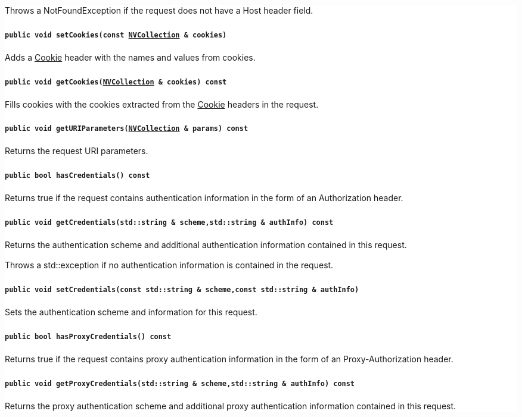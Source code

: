 Throws a NotFoundException if the request does not have a Host header field.

#### `public void setCookies(const `[`NVCollection`](#classscy_1_1NVCollection)` & cookies)` 



Adds a [Cookie](#classscy_1_1http_1_1Cookie) header with the names and values from cookies.

#### `public void getCookies(`[`NVCollection`](#classscy_1_1NVCollection)` & cookies) const` 



Fills cookies with the cookies extracted from the [Cookie](#classscy_1_1http_1_1Cookie) headers in the request.

#### `public void getURIParameters(`[`NVCollection`](#classscy_1_1NVCollection)` & params) const` 

Returns the request URI parameters.



#### `public bool hasCredentials() const` 



Returns true if the request contains authentication information in the form of an Authorization header.

#### `public void getCredentials(std::string & scheme,std::string & authInfo) const` 



Returns the authentication scheme and additional authentication information contained in this request.

Throws a std::exception if no authentication information is contained in the request.

#### `public void setCredentials(const std::string & scheme,const std::string & authInfo)` 



Sets the authentication scheme and information for this request.

#### `public bool hasProxyCredentials() const` 



Returns true if the request contains proxy authentication information in the form of an Proxy-Authorization header.

#### `public void getProxyCredentials(std::string & scheme,std::string & authInfo) const` 



Returns the proxy authentication scheme and additional proxy authentication information contained in this request.
